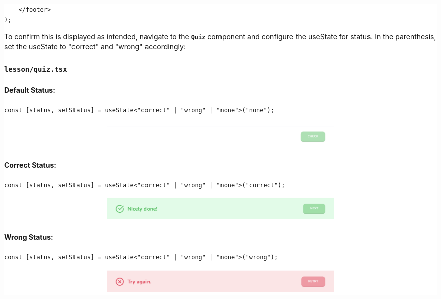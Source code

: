 ```tsx
	</footer>
);
```

To confirm this is displayed as intended, navigate to the **`Quiz`** component and configure the useState for status. In the parenthesis, set the useState to "correct" and "wrong" accordingly:

### `lesson/quiz.tsx`

#### Default Status:

```tsx
const [status, setStatus] = useState<"correct" | "wrong" | "none">("none");
```

<div align="center">
<img src="./imgs/19-Default_Footer.png"
    alt="Default Footer"
    width="450px" height="auto">
</div>


#### Correct Status:

```tsx
const [status, setStatus] = useState<"correct" | "wrong" | "none">("correct");
```

<div align="center">
<img src="./imgs/19-Correct_Footer.png"
    alt="Footer with 'Correct' Status"
    width="450px" height="auto">
</div>


#### Wrong Status:

```tsx
const [status, setStatus] = useState<"correct" | "wrong" | "none">("wrong");
```

<div align="center">
<img src="./imgs/19-Wrong_Footer.png"
    alt="Footer with 'Wrong' Status"
    width="450px" height="auto">
</div>
